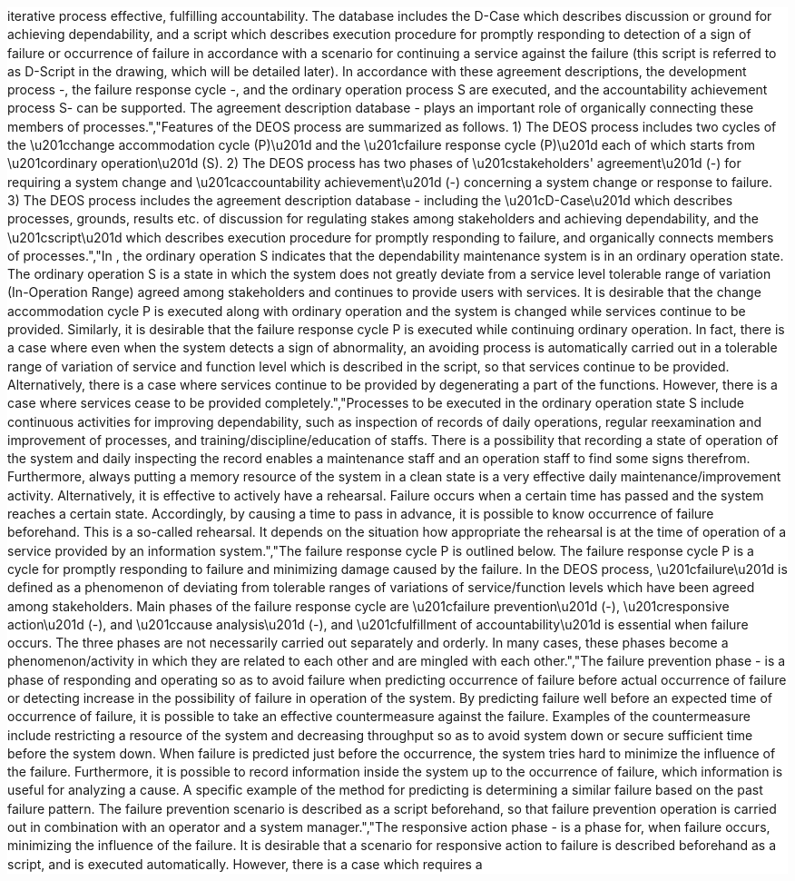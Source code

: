 iterative process effective, fulfilling accountability. The database includes the D-Case which describes discussion or ground for achieving dependability, and a script which describes execution procedure for promptly responding to detection of a sign of failure or occurrence of failure in accordance with a scenario for continuing a service against the failure (this script is referred to as D-Script in the drawing, which will be detailed later). In accordance with these agreement descriptions, the development process -, the failure response cycle -, and the ordinary operation process S are executed, and the accountability achievement process S- can be supported. The agreement description database - plays an important role of organically connecting these members of processes.","Features of the DEOS process are summarized as follows. 1) The DEOS process includes two cycles of the \u201cchange accommodation cycle (P)\u201d and the \u201cfailure response cycle (P)\u201d each of which starts from \u201cordinary operation\u201d (S). 2) The DEOS process has two phases of \u201cstakeholders' agreement\u201d (-) for requiring a system change and \u201caccountability achievement\u201d (-) concerning a system change or response to failure. 3) The DEOS process includes the agreement description database - including the \u201cD-Case\u201d which describes processes, grounds, results etc. of discussion for regulating stakes among stakeholders and achieving dependability, and the \u201cscript\u201d which describes execution procedure for promptly responding to failure, and organically connects members of processes.","In , the ordinary operation S indicates that the dependability maintenance system  is in an ordinary operation state. The ordinary operation S is a state in which the system does not greatly deviate from a service level tolerable range of variation (In-Operation Range) agreed among stakeholders and continues to provide users with services. It is desirable that the change accommodation cycle P is executed along with ordinary operation and the system is changed while services continue to be provided. Similarly, it is desirable that the failure response cycle P is executed while continuing ordinary operation. In fact, there is a case where even when the system detects a sign of abnormality, an avoiding process is automatically carried out in a tolerable range of variation of service and function level which is described in the script, so that services continue to be provided. Alternatively, there is a case where services continue to be provided by degenerating a part of the functions. However, there is a case where services cease to be provided completely.","Processes to be executed in the ordinary operation state S include continuous activities for improving dependability, such as inspection of records of daily operations, regular reexamination and improvement of processes, and training\/discipline\/education of staffs. There is a possibility that recording a state of operation of the system and daily inspecting the record enables a maintenance staff and an operation staff to find some signs therefrom. Furthermore, always putting a memory resource of the system in a clean state is a very effective daily maintenance\/improvement activity. Alternatively, it is effective to actively have a rehearsal. Failure occurs when a certain time has passed and the system reaches a certain state. Accordingly, by causing a time to pass in advance, it is possible to know occurrence of failure beforehand. This is a so-called rehearsal. It depends on the situation how appropriate the rehearsal is at the time of operation of a service provided by an information system.","The failure response cycle P is outlined below. The failure response cycle P is a cycle for promptly responding to failure and minimizing damage caused by the failure. In the DEOS process, \u201cfailure\u201d is defined as a phenomenon of deviating from tolerable ranges of variations of service\/function levels which have been agreed among stakeholders. Main phases of the failure response cycle are \u201cfailure prevention\u201d (-), \u201cresponsive action\u201d (-), and \u201ccause analysis\u201d (-), and \u201cfulfillment of accountability\u201d is essential when failure occurs. The three phases are not necessarily carried out separately and orderly. In many cases, these phases become a phenomenon\/activity in which they are related to each other and are mingled with each other.","The failure prevention phase - is a phase of responding and operating so as to avoid failure when predicting occurrence of failure before actual occurrence of failure or detecting increase in the possibility of failure in operation of the system. By predicting failure well before an expected time of occurrence of failure, it is possible to take an effective countermeasure against the failure. Examples of the countermeasure include restricting a resource of the system and decreasing throughput so as to avoid system down or secure sufficient time before the system down. When failure is predicted just before the occurrence, the system tries hard to minimize the influence of the failure. Furthermore, it is possible to record information inside the system up to the occurrence of failure, which information is useful for analyzing a cause. A specific example of the method for predicting is determining a similar failure based on the past failure pattern. The failure prevention scenario is described as a script beforehand, so that failure prevention operation is carried out in combination with an operator and a system manager.","The responsive action phase - is a phase for, when failure occurs, minimizing the influence of the failure. It is desirable that a scenario for responsive action to failure is described beforehand as a script, and is executed automatically. However, there is a case which requires a